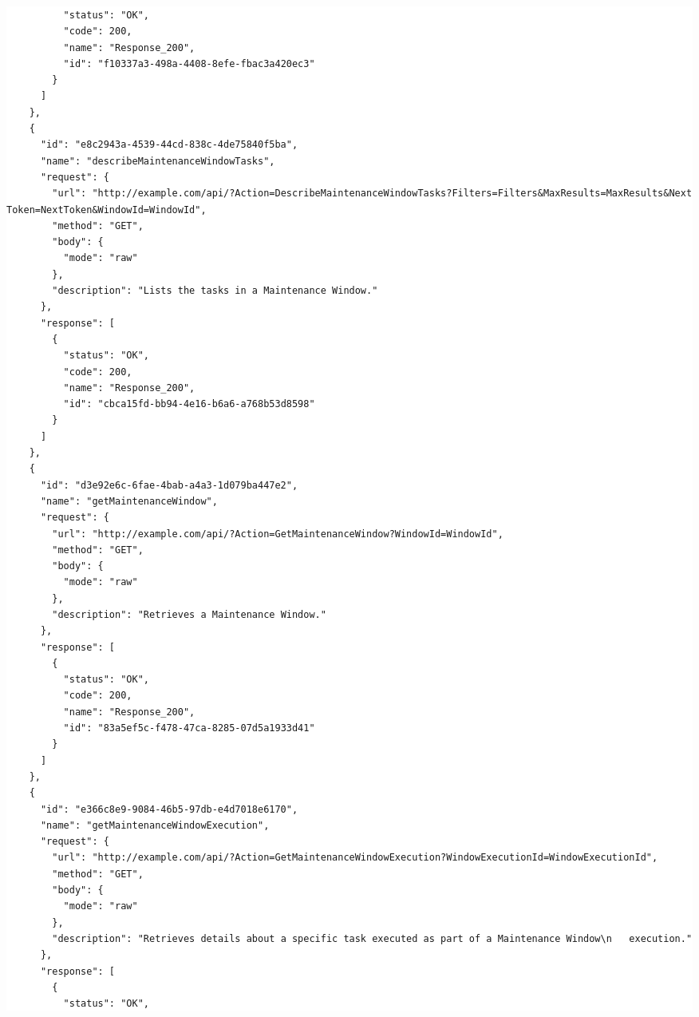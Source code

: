              "status": "OK",
              "code": 200,
              "name": "Response_200",
              "id": "f10337a3-498a-4408-8efe-fbac3a420ec3"
            }
          ]
        },
        {
          "id": "e8c2943a-4539-44cd-838c-4de75840f5ba",
          "name": "describeMaintenanceWindowTasks",
          "request": {
            "url": "http://example.com/api/?Action=DescribeMaintenanceWindowTasks?Filters=Filters&MaxResults=MaxResults&NextToken=NextToken&WindowId=WindowId",
            "method": "GET",
            "body": {
              "mode": "raw"
            },
            "description": "Lists the tasks in a Maintenance Window."
          },
          "response": [
            {
              "status": "OK",
              "code": 200,
              "name": "Response_200",
              "id": "cbca15fd-bb94-4e16-b6a6-a768b53d8598"
            }
          ]
        },
        {
          "id": "d3e92e6c-6fae-4bab-a4a3-1d079ba447e2",
          "name": "getMaintenanceWindow",
          "request": {
            "url": "http://example.com/api/?Action=GetMaintenanceWindow?WindowId=WindowId",
            "method": "GET",
            "body": {
              "mode": "raw"
            },
            "description": "Retrieves a Maintenance Window."
          },
          "response": [
            {
              "status": "OK",
              "code": 200,
              "name": "Response_200",
              "id": "83a5ef5c-f478-47ca-8285-07d5a1933d41"
            }
          ]
        },
        {
          "id": "e366c8e9-9084-46b5-97db-e4d7018e6170",
          "name": "getMaintenanceWindowExecution",
          "request": {
            "url": "http://example.com/api/?Action=GetMaintenanceWindowExecution?WindowExecutionId=WindowExecutionId",
            "method": "GET",
            "body": {
              "mode": "raw"
            },
            "description": "Retrieves details about a specific task executed as part of a Maintenance Window\n   execution."
          },
          "response": [
            {
              "status": "OK",